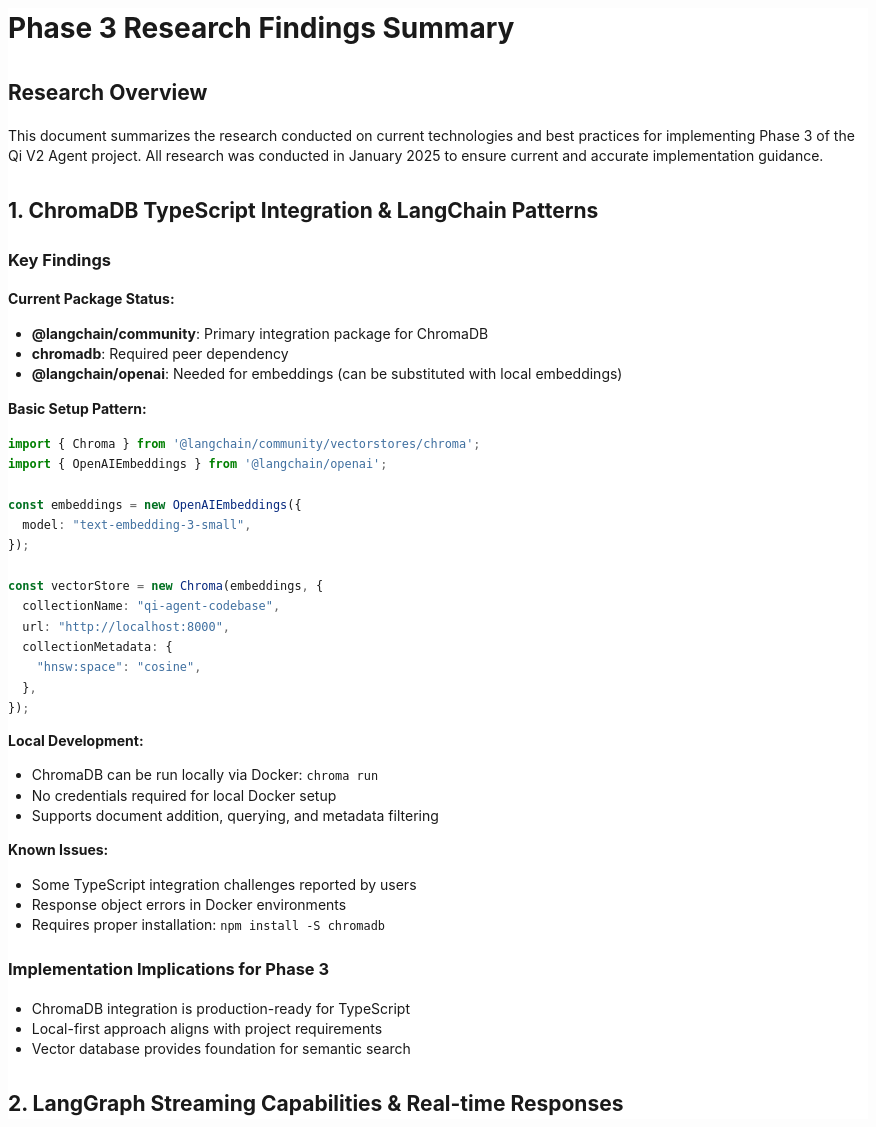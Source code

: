 # Phase 3 Research Findings Summary

## Research Overview

This document summarizes the research conducted on current technologies and best practices for implementing Phase 3 of the Qi V2 Agent project. All research was conducted in January 2025 to ensure current and accurate implementation guidance.

## 1. ChromaDB TypeScript Integration & LangChain Patterns

### Key Findings

**Current Package Status:**
- **@langchain/community**: Primary integration package for ChromaDB
- **chromadb**: Required peer dependency 
- **@langchain/openai**: Needed for embeddings (can be substituted with local embeddings)

**Basic Setup Pattern:**
```typescript
import { Chroma } from '@langchain/community/vectorstores/chroma';
import { OpenAIEmbeddings } from '@langchain/openai';

const embeddings = new OpenAIEmbeddings({
  model: "text-embedding-3-small",
});

const vectorStore = new Chroma(embeddings, {
  collectionName: "qi-agent-codebase",
  url: "http://localhost:8000",
  collectionMetadata: {
    "hnsw:space": "cosine",
  },
});
```

**Local Development:**
- ChromaDB can be run locally via Docker: `chroma run`
- No credentials required for local Docker setup
- Supports document addition, querying, and metadata filtering

**Known Issues:**
- Some TypeScript integration challenges reported by users
- Response object errors in Docker environments
- Requires proper installation: `npm install -S chromadb`

### Implementation Implications for Phase 3
- ChromaDB integration is production-ready for TypeScript
- Local-first approach aligns with project requirements
- Vector database provides foundation for semantic search

## 2. LangGraph Streaming Capabilities & Real-time Responses
